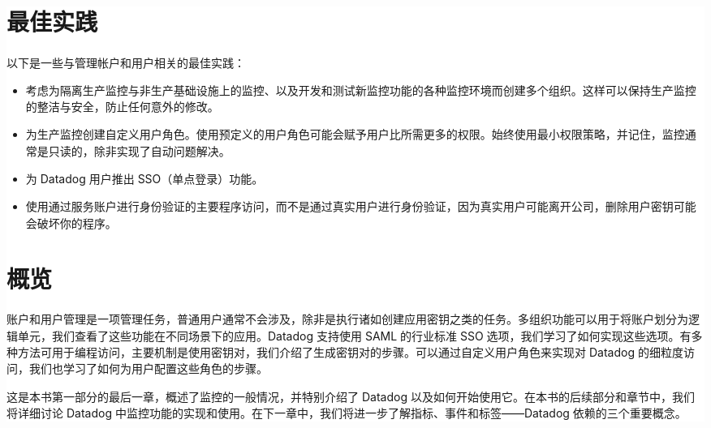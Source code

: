 # 最佳实践

以下是一些与管理帐户和用户相关的最佳实践：

+   考虑为隔离生产监控与非生产基础设施上的监控、以及开发和测试新监控功能的各种监控环境而创建多个组织。这样可以保持生产监控的整洁与安全，防止任何意外的修改。

+   为生产监控创建自定义用户角色。使用预定义的用户角色可能会赋予用户比所需更多的权限。始终使用最小权限策略，并记住，监控通常是只读的，除非实现了自动问题解决。

+   为 Datadog 用户推出 SSO（单点登录）功能。

+   使用通过服务账户进行身份验证的主要程序访问，而不是通过真实用户进行身份验证，因为真实用户可能离开公司，删除用户密钥可能会破坏你的程序。

# 概览

账户和用户管理是一项管理任务，普通用户通常不会涉及，除非是执行诸如创建应用密钥之类的任务。多组织功能可以用于将账户划分为逻辑单元，我们查看了这些功能在不同场景下的应用。Datadog 支持使用 SAML 的行业标准 SSO 选项，我们学习了如何实现这些选项。有多种方法可用于编程访问，主要机制是使用密钥对，我们介绍了生成密钥对的步骤。可以通过自定义用户角色来实现对 Datadog 的细粒度访问，我们也学习了如何为用户配置这些角色的步骤。

这是本书第一部分的最后一章，概述了监控的一般情况，并特别介绍了 Datadog 以及如何开始使用它。在本书的后续部分和章节中，我们将详细讨论 Datadog 中监控功能的实现和使用。在下一章中，我们将进一步了解指标、事件和标签——Datadog 依赖的三个重要概念。
